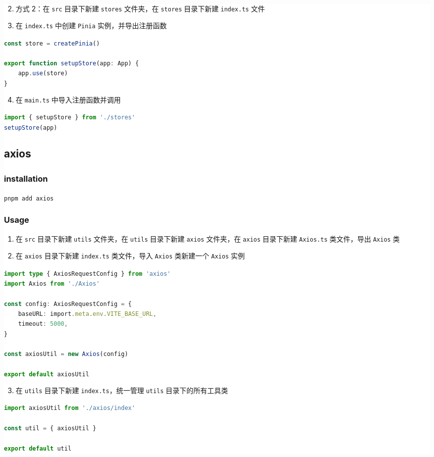 2. 方式 2：在 `src` 目录下新建 `stores` 文件夹，在 `stores` 目录下新建 `index.ts` 文件

3. 在 `index.ts` 中创建 `Pinia` 实例，并导出注册函数

```ts
const store = createPinia()

export function setupStore(app: App) {
    app.use(store)
}
```

4. 在 `main.ts` 中导入注册函数并调用

```ts
import { setupStore } from './stores'
setupStore(app)
```

## axios

### installation

```bash
pnpm add axios
```

### Usage

1. 在 `src` 目录下新建 `utils` 文件夹，在 `utils` 目录下新建 `axios` 文件夹，在 `axios` 目录下新建 `Axios.ts` 类文件，导出 `Axios` 类

2. 在 `axios` 目录下新建 `index.ts` 类文件，导入 `Axios` 类新建一个 `Axios` 实例

```ts
import type { AxiosRequestConfig } from 'axios'
import Axios from './Axios'

const config: AxiosRequestConfig = {
    baseURL: import.meta.env.VITE_BASE_URL,
    timeout: 5000,
}

const axiosUtil = new Axios(config)

export default axiosUtil
```

3. 在 `utils` 目录下新建 `index.ts`，统一管理 `utils` 目录下的所有工具类

```ts
import axiosUtil from './axios/index'

const util = { axiosUtil }

export default util
```
